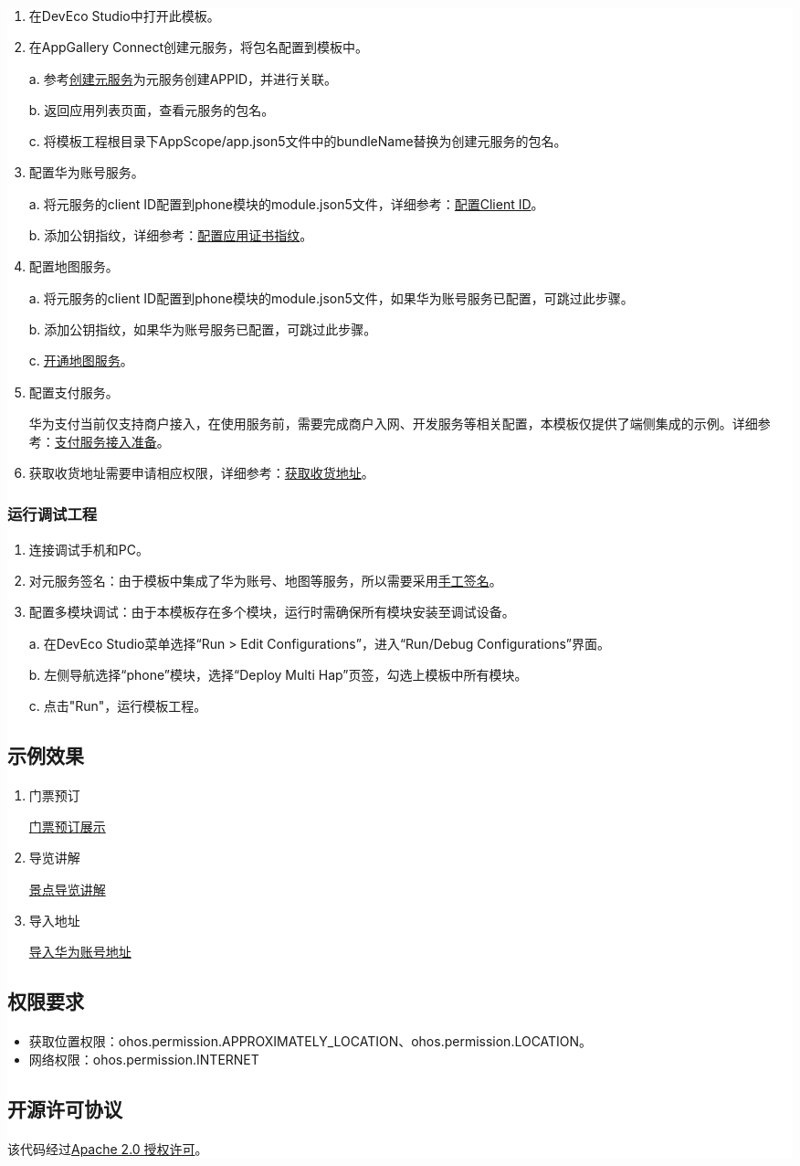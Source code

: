 1. 在DevEco Studio中打开此模板。

2. 在AppGallery Connect创建元服务，将包名配置到模板中。

   a. 参考[创建元服务](https://developer.huawei.com/consumer/cn/doc/app/agc-help-createharmonyapp-0000001945392297)为元服务创建APPID，并进行关联。

   b. 返回应用列表页面，查看元服务的包名。

   c. 将模板工程根目录下AppScope/app.json5文件中的bundleName替换为创建元服务的包名。

3. 配置华为账号服务。

   a. 将元服务的client ID配置到phone模块的module.json5文件，详细参考：[配置Client ID](https://developer.huawei.com/consumer/cn/doc/atomic-guides-V5/account-atomic-client-id-V5)。

   b. 添加公钥指纹，详细参考：[配置应用证书指纹](https://developer.huawei.com/consumer/cn/doc/app/agc-help-signature-info-0000001628566748#section5181019153511)。
   
4. 配置地图服务。

   a. 将元服务的client ID配置到phone模块的module.json5文件，如果华为账号服务已配置，可跳过此步骤。

   b. 添加公钥指纹，如果华为账号服务已配置，可跳过此步骤。
   
   c. [开通地图服务](https://developer.huawei.com/consumer/cn/doc/harmonyos-guides-V5/map-config-agc-V5#section16133115441516)。

5. 配置支付服务。

   华为支付当前仅支持商户接入，在使用服务前，需要完成商户入网、开发服务等相关配置，本模板仅提供了端侧集成的示例。详细参考：[支付服务接入准备](https://developer.huawei.com/consumer/cn/doc/harmonyos-guides-V5/payment-preparations-V5)。

6.  获取收货地址需要申请相应权限，详细参考：[获取收货地址](https://developer.huawei.com/consumer/cn/doc/harmonyos-guides-V5/account-choose-adress-V5#section1061219267293)。

###  运行调试工程
1. 连接调试手机和PC。

2. 对元服务签名：由于模板中集成了华为账号、地图等服务，所以需要采用[手工签名](https://developer.huawei.com/consumer/cn/doc/harmonyos-guides-V5/ide-signing-V5#section297715173233)。

3. 配置多模块调试：由于本模板存在多个模块，运行时需确保所有模块安装至调试设备。
   
   a. 在DevEco Studio菜单选择“Run > Edit Configurations”，进入“Run/Debug Configurations”界面。
   
   b. 左侧导航选择“phone”模块，选择“Deploy Multi Hap”页签，勾选上模板中所有模块。
   
   c. 点击"Run"，运行模板工程。


## 示例效果

1. 门票预订

   [门票预订展示](./screenshots/devices/ticket_order.mp4)

2. 导览讲解

   [景点导览讲解](./screenshots/devices/attration_guide.mp4)

3. 导入地址

   [导入华为账号地址](./screenshots/devices/address_add.mp4)

## 权限要求

- 获取位置权限：ohos.permission.APPROXIMATELY_LOCATION、ohos.permission.LOCATION。
- 网络权限：ohos.permission.INTERNET

## 开源许可协议

该代码经过[Apache 2.0 授权许可](http://www.apache.org/licenses/LICENSE-2.0)。

